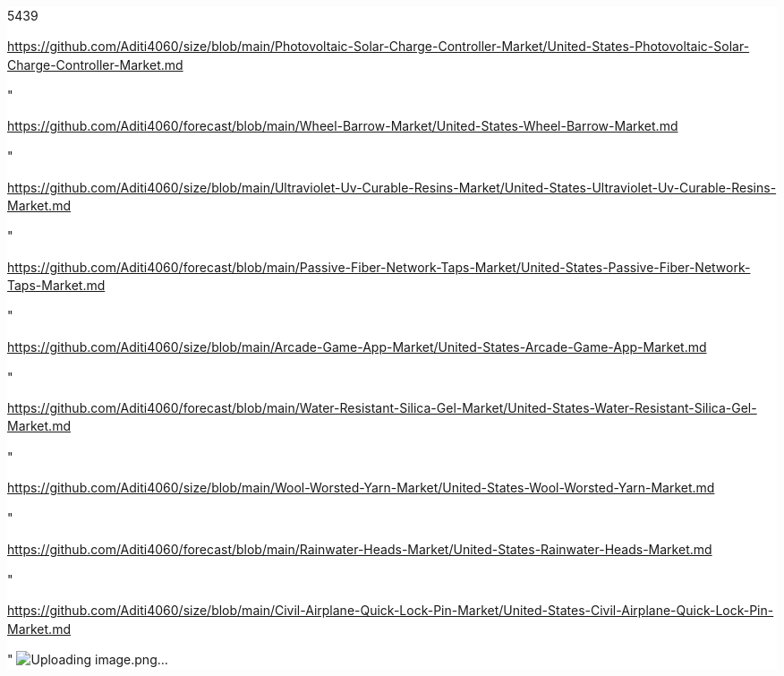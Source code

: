 5439</p><p><a href="https://github.com/Aditi4060/size/blob/main/Photovoltaic-Solar-Charge-Controller-Market/United-States-Photovoltaic-Solar-Charge-Controller-Market.md">https://github.com/Aditi4060/size/blob/main/Photovoltaic-Solar-Charge-Controller-Market/United-States-Photovoltaic-Solar-Charge-Controller-Market.md</a></p>"<p><a href="https://github.com/Aditi4060/forecast/blob/main/Wheel-Barrow-Market/United-States-Wheel-Barrow-Market.md">https://github.com/Aditi4060/forecast/blob/main/Wheel-Barrow-Market/United-States-Wheel-Barrow-Market.md</a></p>"<p><a href="https://github.com/Aditi4060/size/blob/main/Ultraviolet-Uv-Curable-Resins-Market/United-States-Ultraviolet-Uv-Curable-Resins-Market.md">https://github.com/Aditi4060/size/blob/main/Ultraviolet-Uv-Curable-Resins-Market/United-States-Ultraviolet-Uv-Curable-Resins-Market.md</a></p>"<p><a href="https://github.com/Aditi4060/forecast/blob/main/Passive-Fiber-Network-Taps-Market/United-States-Passive-Fiber-Network-Taps-Market.md">https://github.com/Aditi4060/forecast/blob/main/Passive-Fiber-Network-Taps-Market/United-States-Passive-Fiber-Network-Taps-Market.md</a></p>"<p><a href="https://github.com/Aditi4060/size/blob/main/Arcade-Game-App-Market/United-States-Arcade-Game-App-Market.md">https://github.com/Aditi4060/size/blob/main/Arcade-Game-App-Market/United-States-Arcade-Game-App-Market.md</a></p>"<p><a href="https://github.com/Aditi4060/forecast/blob/main/Water-Resistant-Silica-Gel-Market/United-States-Water-Resistant-Silica-Gel-Market.md">https://github.com/Aditi4060/forecast/blob/main/Water-Resistant-Silica-Gel-Market/United-States-Water-Resistant-Silica-Gel-Market.md</a></p>"<p><a href="https://github.com/Aditi4060/size/blob/main/Wool-Worsted-Yarn-Market/United-States-Wool-Worsted-Yarn-Market.md">https://github.com/Aditi4060/size/blob/main/Wool-Worsted-Yarn-Market/United-States-Wool-Worsted-Yarn-Market.md</a></p>"<p><a href="https://github.com/Aditi4060/forecast/blob/main/Rainwater-Heads-Market/United-States-Rainwater-Heads-Market.md">https://github.com/Aditi4060/forecast/blob/main/Rainwater-Heads-Market/United-States-Rainwater-Heads-Market.md</a></p>"<p><a href="https://github.com/Aditi4060/size/blob/main/Civil-Airplane-Quick-Lock-Pin-Market/United-States-Civil-Airplane-Quick-Lock-Pin-Market.md">https://github.com/Aditi4060/size/blob/main/Civil-Airplane-Quick-Lock-Pin-Market/United-States-Civil-Airplane-Quick-Lock-Pin-Market.md</a></p>"
![Uploading image.png…]()
